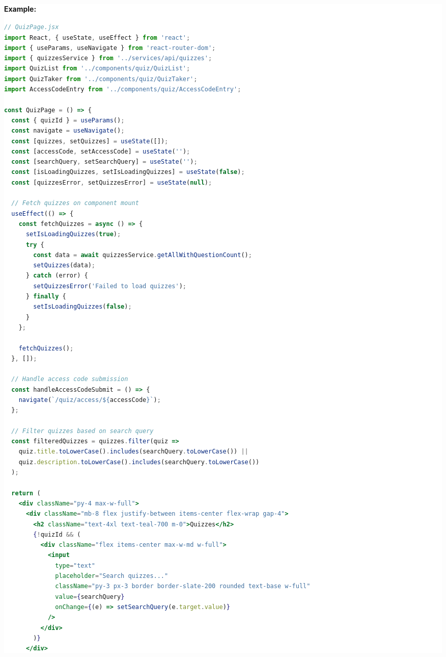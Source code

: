 **Example:**

```jsx
// QuizPage.jsx
import React, { useState, useEffect } from 'react';
import { useParams, useNavigate } from 'react-router-dom';
import { quizzesService } from '../services/api/quizzes';
import QuizList from '../components/quiz/QuizList';
import QuizTaker from '../components/quiz/QuizTaker';
import AccessCodeEntry from '../components/quiz/AccessCodeEntry';

const QuizPage = () => {
  const { quizId } = useParams();
  const navigate = useNavigate();
  const [quizzes, setQuizzes] = useState([]);
  const [accessCode, setAccessCode] = useState('');
  const [searchQuery, setSearchQuery] = useState('');
  const [isLoadingQuizzes, setIsLoadingQuizzes] = useState(false);
  const [quizzesError, setQuizzesError] = useState(null);
  
  // Fetch quizzes on component mount
  useEffect(() => {
    const fetchQuizzes = async () => {
      setIsLoadingQuizzes(true);
      try {
        const data = await quizzesService.getAllWithQuestionCount();
        setQuizzes(data);
      } catch (error) {
        setQuizzesError('Failed to load quizzes');
      } finally {
        setIsLoadingQuizzes(false);
      }
    };
    
    fetchQuizzes();
  }, []);
  
  // Handle access code submission
  const handleAccessCodeSubmit = () => {
    navigate(`/quiz/access/${accessCode}`);
  };
  
  // Filter quizzes based on search query
  const filteredQuizzes = quizzes.filter(quiz => 
    quiz.title.toLowerCase().includes(searchQuery.toLowerCase()) ||
    quiz.description.toLowerCase().includes(searchQuery.toLowerCase())
  );
  
  return (
    <div className="py-4 max-w-full">
      <div className="mb-8 flex justify-between items-center flex-wrap gap-4">
        <h2 className="text-4xl text-teal-700 m-0">Quizzes</h2>
        {!quizId && (
          <div className="flex items-center max-w-md w-full">
            <input
              type="text"
              placeholder="Search quizzes..."
              className="py-3 px-3 border border-slate-200 rounded text-base w-full"
              value={searchQuery}
              onChange={(e) => setSearchQuery(e.target.value)}
            />
          </div>
        )}
      </div>
```